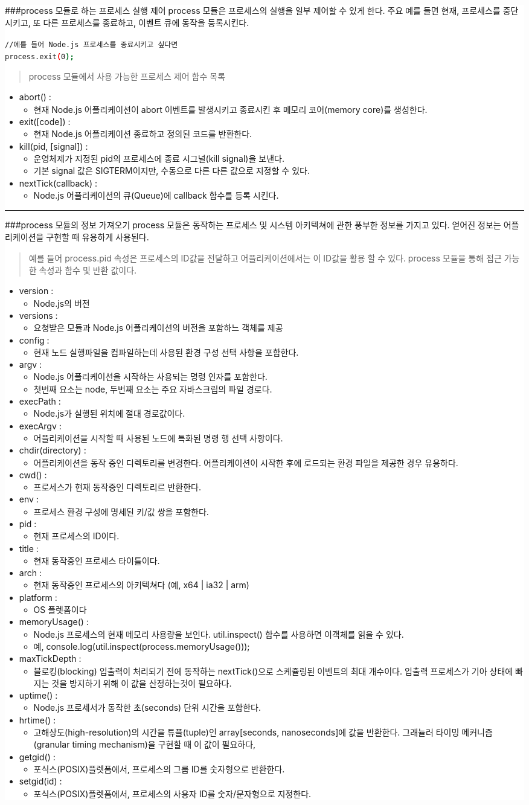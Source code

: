 ###process 모듈로 하는 프로세스 실행 제어
process 모듈은 프로세스의 실행을 일부 제어할 수 있게 한다. 주요 예를 들면 현재, 프로세스를 중단시키고, 또 다른 프로세스를 종료하고, 이벤트 큐에 동작을 등록시킨다.
```sh
//예를 들어 Node.js 프로세스를 종료시키고 싶다면
process.exit(0);
```
> process 모듈에서 사용 가능한 프로세스 제어 함수 목록
- abort() :
    - 현재 Node.js 어플리케이션이 abort 이벤트를 발생시키고 종료시킨 후 메모리 코어(memory core)를 생성한다.
- exit([code]) :
    - 현재 Node.js 어플리케이션 종료하고 정의된 코드를 반환한다.
- kill(pid, [signal]) :
    - 운영체제가 지정된 pid의 프로세스에 종료 시그널(kill signal)을 보낸다.
    - 기본 signal 값은 SIGTERM이지만, 수동으로 다른 다른 값으로 지정할 수 있다.
- nextTick(callback) :
    - Node.js 어플리케이션의 큐(Queue)에 callback 함수를 등록 시킨다.

---

###process 모듈의 정보 가져오기
process 모듈은 동작하는 프로세스 및 시스템 아키텍쳐에 관한 풍부한 정보를 가지고 있다. 얻어진 정보는 어플리케이션을 구현할 때 유용하게 사용된다.
> 예를 들어 process.pid 속성은 프로세스의 ID값을 전달하고 어플리케이션에서는 이 ID값을 활용 할 수 있다.
> process 모듈을 통해 접근 가능한 속성과 함수 및 반환 값이다.
- version :
    - Node.js의 버전
- versions :
    - 요청받은 모듈과 Node.js 어플리케이션의 버전을 포함하느 객체를 제공
- config : 
    - 현재 노드 실행파일을 컴파일하는데 사용된 환경 구성 선택 사항을 포함한다.
- argv :
    - Node.js 어플리케이션을 시작하는 사용되는 명령 인자를 포함한다.
    - 첫번째 요소는 node, 두번째 요소는 주요 자바스크립의 파일 경로다.
-  execPath :
    - Node.js가 실행된 위치에 절대 경로값이다.
- execArgv :
    - 어플리케이션을 시작할 때 사용된 노드에 특화된 명령 행 선택 사항이다.
- chdir(directory) :
    - 어플리케이션을 동작 중인 디렉토리를 변경한다. 어플리케이션이 시작한 후에 로드되는 환경 파일을 제공한 경우 유용하다.
- cwd() :  
    - 프로세스가 현재 동작중인 디렉토리르 반환한다.
- env :
    - 프로세스 환경 구성에 명세된 키/값 쌍을 포함한다.
- pid : 
    - 현재 프로세스의 ID이다.
- title :
    - 현재 동작중인 프로세스 타이틀이다.
- arch : 
    - 현재 동작중인 프로세스의 아키텍쳐다 (예, x64 | ia32 | arm)
- platform :
    - OS 플렛폼이다
- memoryUsage() :
    - Node.js 프로세스의 현재 메모리 사용량을 보인다. util.inspect() 함수를 사용하면 이객체를 읽을 수 있다.
    - 예, console.log(util.inspect(process.memoryUsage()));
- maxTickDepth :
    - 블로킹(blocking) 입출력이 처리되기 전에 동작하는 nextTick()으로 스케쥴링된 이벤트의 최대 개수이다. 입출력 프로세스가 기아 상태에 빠지는 것을 방지하기 위해 이 값을 산정하는것이 필요하다.
- uptime() :
    - Node.js 프로세서가 동작한 초(seconds) 단위 시간을 포함한다.
- hrtime() :
    - 고해상도(high-resolution)의 시간을 튜플(tuple)인 array[seconds, nanoseconds]에 값을 반환한다. 그래뉼러 타이밍 메커니즘(granular timing mechanism)을 구현할 때 이 값이 필요하다,
- getgid() :
    - 포식스(POSIX)플렛폼에서, 프로세스의 그룹 ID를 숫자형으로 반환한다.
- setgid(id) :
    - 포식스(POSIX)플렛폼에서, 프로세스의 사용자 ID를 숫자/문자형으로 지정한다.